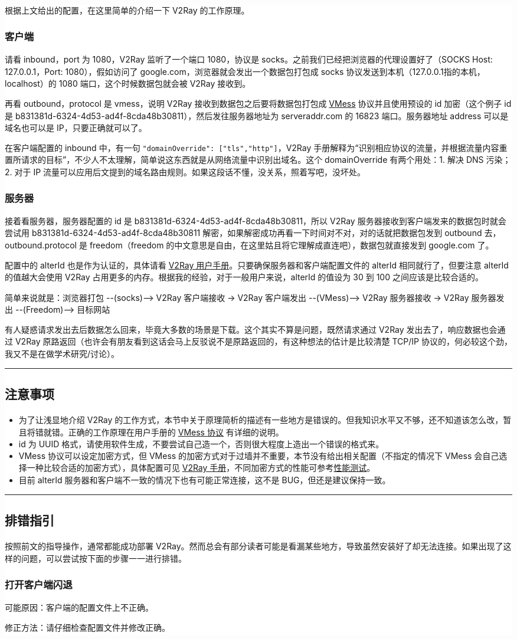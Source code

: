根据上文给出的配置，在这里简单的介绍一下 V2Ray 的工作原理。

### 客户端

请看 inbound，port 为 1080，V2Ray 监听了一个端口 1080，协议是 socks。之前我们已经把浏览器的代理设置好了（SOCKS Host: 127.0.0.1，Port: 1080），假如访问了 google.com，浏览器就会发出一个数据包打包成 socks 协议发送到本机（127.0.0.1指的本机，localhost）的 1080 端口，这个时候数据包就会被 V2Ray 接收到。

再看 outbound，protocol 是 vmess，说明 V2Ray 接收到数据包之后要将数据包打包成 [VMess](https://www.v2ray.com/chapter_03/01_effective.html#vmess-%E5%8D%8F%E8%AE%AE) 协议并且使用预设的 id 加密（这个例子 id 是 b831381d-6324-4d53-ad4f-8cda48b30811），然后发往服务器地址为 serveraddr.com 的 16823 端口。服务器地址 address 可以是域名也可以是 IP，只要正确就可以了。


在客户端配置的 inbound 中，有一句 `"domainOverride": ["tls","http"]`，V2Ray 手册解释为“识别相应协议的流量，并根据流量内容重置所请求的目标”，不少人不太理解，简单说这东西就是从网络流量中识别出域名。这个 domainOverride 有两个用处：1. 解决 DNS 污染；2. 对于 IP 流量可以应用后文提到的域名路由规则。如果这段话不懂，没关系，照着写吧，没坏处。

### 服务器

接着看服务器，服务器配置的 id 是 b831381d-6324-4d53-ad4f-8cda48b30811，所以 V2Ray 服务器接收到客户端发来的数据包时就会尝试用 b831381d-6324-4d53-ad4f-8cda48b30811 解密，如果解密成功再看一下时间对不对，对的话就把数据包发到 outbound 去，outbound.protocol 是 freedom（freedom 的中文意思是自由，在这里姑且将它理解成直连吧），数据包就直接发到 google.com 了。

配置中的 alterId 也是作为认证的，具体请看 [V2Ray 用户手册](https://www.v2ray.com/chapter_03/01_effective.html#alterid)。只要确保服务器和客户端配置文件的 alterId 相同就行了，但要注意 alterId 的值越大会使用 V2Ray 占用更多的内存。根据我的经验，对于一般用户来说，alterId 的值设为 30 到 100 之间应该是比较合适的。

简单来说就是：浏览器打包 --(socks)--> V2Ray 客户端接收 -> V2Ray 客户端发出 --(VMess)-->  V2Ray 服务器接收 -> V2Ray 服务器发出 --(Freedom)--> 目标网站

有人疑惑请求发出去后数据怎么回来，毕竟大多数的场景是下载。这个其实不算是问题，既然请求通过 V2Ray 发出去了，响应数据也会通过 V2Ray 原路返回（也许会有朋友看到这话会马上反驳说不是原路返回的，有这种想法的估计是比较清楚 TCP/IP 协议的，何必较这个劲，我又不是在做学术研究/讨论）。

--------

## 注意事项

- 为了让浅显地介绍 V2Ray 的工作方式，本节中关于原理简析的描述有一些地方是错误的。但我知识水平又不够，还不知道该怎么改，暂且将错就错。正确的工作原理在用户手册的 [VMess 协议](https://www.v2ray.com/eng/protocols/vmess.html) 有详细的说明。
- id 为 UUID 格式，请使用软件生成，不要尝试自己造一个，否则很大程度上造出一个错误的格式来。
- VMess 协议可以设定加密方式，但 VMess 的加密方式对于过墙并不重要，本节没有给出相关配置（不指定的情况下 VMess 会自己选择一种比较合适的加密方式），具体配置可见 [V2Ray 手册](https://v2ray.com/chapter_02/protocols/vmess.html)，不同加密方式的性能可参考[性能测试](/app/benchmark.md)。
- 目前 alterId 服务器和客户端不一致的情况下也有可能正常连接，这不是 BUG，但还是建议保持一致。

-------

## 排错指引

按照前文的指导操作，通常都能成功部署 V2Ray。然而总会有部分读者可能是看漏某些地方，导致虽然安装好了却无法连接。如果出现了这样的问题，可以尝试按下面的步骤一一进行排错。

### 打开客户端闪退

可能原因：客户端的配置文件上不正确。

修正方法：请仔细检查配置文件并修改正确。
